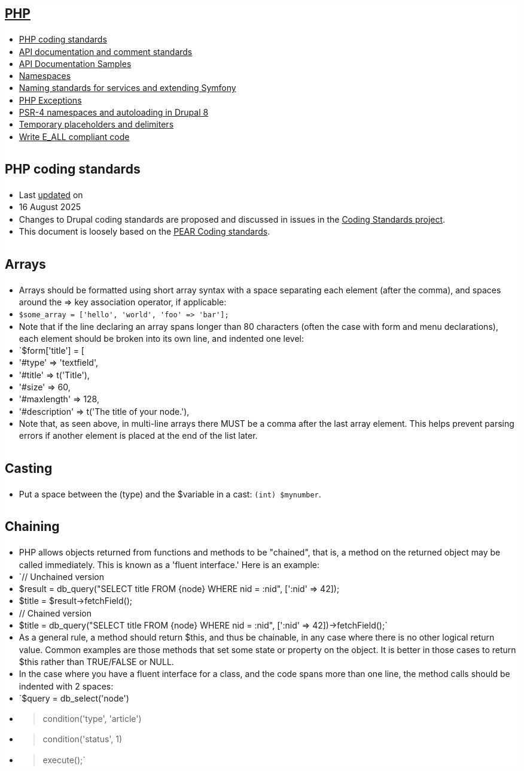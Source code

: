 ## [PHP](/docs/develop/standards/php)
- [PHP coding standards](/docs/develop/standards/php/php-coding-standards)
- [API documentation and comment standards](/docs/develop/standards/php/api-documentation-and-comment-standards)
- [API Documentation Samples](/docs/develop/standards/php/api-documentation-examples)
- [Namespaces](/docs/develop/coding-standards/namespaces)
- [Naming standards for services and extending Symfony](/docs/develop/coding-standards/naming-standards-for-services-and-extending-symfony)
- [PHP Exceptions](/docs/develop/coding-standards/php-exceptions)
- [PSR-4 namespaces and autoloading in Drupal 8](/docs/develop/standards/php/psr-4-namespaces-and-autoloading-in-drupal-8)
- [Temporary placeholders and delimiters](/docs/develop/coding-standards/temporary-placeholders-and-delimiters)
- [Write E\_ALL compliant code](/docs/develop/coding-standards/write-e_all-compliant-code)

## PHP coding standards
- Last [updated](/node/318/discuss) on
- 16 August 2025
- Changes to Drupal coding standards are proposed and discussed in issues in the [Coding Standards project](/project/coding_standards).
- This document is loosely based on the [PEAR Coding standards](http://pear.php.net/manual/en/standards.php).

## [](#array "Permalink to this headline")Arrays
- Arrays should be formatted using short array syntax with a space separating each element (after the comma), and spaces around the => key association operator, if applicable:
- `$some_array = ['hello', 'world', 'foo' => 'bar'];`
- Note that if the line declaring an array spans longer than 80 characters (often the case with form and menu declarations), each element should be broken into its own line, and indented one level:
- `$form['title'] = [
- '#type' => 'textfield',
- '#title' => t('Title'),
- '#size' => 60,
- '#maxlength' => 128,
- '#description' => t('The title of your node.'),
- Note that, as seen above, in multi-line arrays there MUST be a comma after the last array element. This helps prevent parsing errors if another element is placed at the end of the list later.

## [](#cast "Permalink to this headline")Casting
- Put a space between the (type) and the $variable in a cast: `(int) $mynumber`.

## [](#chaining "Permalink to this headline")Chaining
- PHP allows objects returned from functions and methods to be "chained", that is, a method on the returned object may be called immediately. This is known as a 'fluent interface.' Here is an example:
- `// Unchained version
- $result = db_query("SELECT title FROM {node} WHERE nid = :nid", [':nid' => 42]);
- $title = $result->fetchField();
- // Chained version
- $title = db_query("SELECT title FROM {node} WHERE nid = :nid", [':nid' => 42])->fetchField();`
- As a general rule, a method should return $this, and thus be chainable, in any case where there is no other logical return value. Common examples are those methods that set some state or property on the object. It is better in those cases to return $this rather than TRUE/FALSE or NULL.
- In the case where you have a fluent interface for a class, and the code spans more than one line, the method calls should be indented with 2 spaces:
- `$query = db_select('node')
- >condition('type', 'article')
- >condition('status', 1)
- >execute();`
